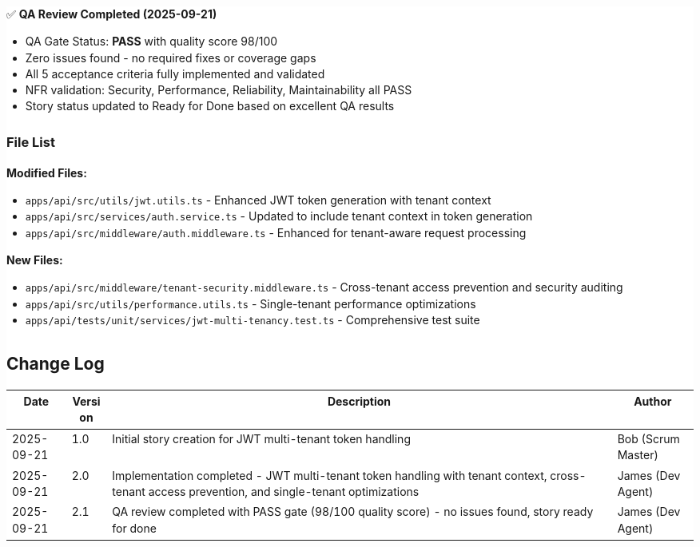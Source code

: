 ✅ **QA Review Completed (2025-09-21)**

- QA Gate Status: **PASS** with quality score 98/100
- Zero issues found - no required fixes or coverage gaps
- All 5 acceptance criteria fully implemented and validated
- NFR validation: Security, Performance, Reliability, Maintainability all PASS
- Story status updated to Ready for Done based on excellent QA results

### File List

**Modified Files:**

- `apps/api/src/utils/jwt.utils.ts` - Enhanced JWT token generation with tenant context
- `apps/api/src/services/auth.service.ts` - Updated to include tenant context in token generation
- `apps/api/src/middleware/auth.middleware.ts` - Enhanced for tenant-aware request processing

**New Files:**

- `apps/api/src/middleware/tenant-security.middleware.ts` - Cross-tenant access prevention and
  security auditing
- `apps/api/src/utils/performance.utils.ts` - Single-tenant performance optimizations
- `apps/api/tests/unit/services/jwt-multi-tenancy.test.ts` - Comprehensive test suite

## Change Log

| Date       | Version | Description                                                                                                                                     | Author             |
| ---------- | ------- | ----------------------------------------------------------------------------------------------------------------------------------------------- | ------------------ |
| 2025-09-21 | 1.0     | Initial story creation for JWT multi-tenant token handling                                                                                      | Bob (Scrum Master) |
| 2025-09-21 | 2.0     | Implementation completed - JWT multi-tenant token handling with tenant context, cross-tenant access prevention, and single-tenant optimizations | James (Dev Agent)  |
| 2025-09-21 | 2.1     | QA review completed with PASS gate (98/100 quality score) - no issues found, story ready for done                                               | James (Dev Agent)  |

